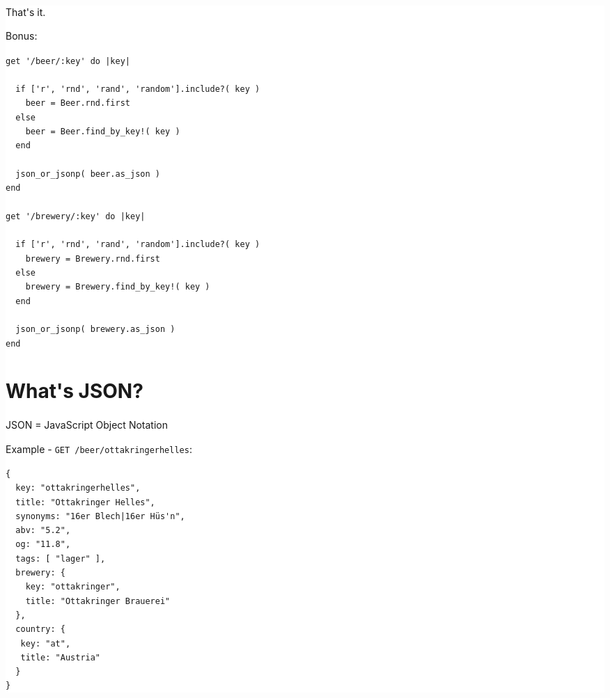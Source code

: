 That's it.


Bonus:

~~~
get '/beer/:key' do |key|

  if ['r', 'rnd', 'rand', 'random'].include?( key )
    beer = Beer.rnd.first
  else
    beer = Beer.find_by_key!( key )
  end

  json_or_jsonp( beer.as_json )
end

get '/brewery/:key' do |key|

  if ['r', 'rnd', 'rand', 'random'].include?( key )
    brewery = Brewery.rnd.first
  else
    brewery = Brewery.find_by_key!( key )
  end

  json_or_jsonp( brewery.as_json )
end
~~~



# What's JSON?

JSON = JavaScript Object Notation


Example - `GET /beer/ottakringerhelles`:

~~~
{
  key: "ottakringerhelles",
  title: "Ottakringer Helles",
  synonyms: "16er Blech|16er Hüs'n",
  abv: "5.2",
  og: "11.8",
  tags: [ "lager" ],
  brewery: {
    key: "ottakringer",
    title: "Ottakringer Brauerei"
  },
  country: {
   key: "at",
   title: "Austria"
  }
}
~~~
